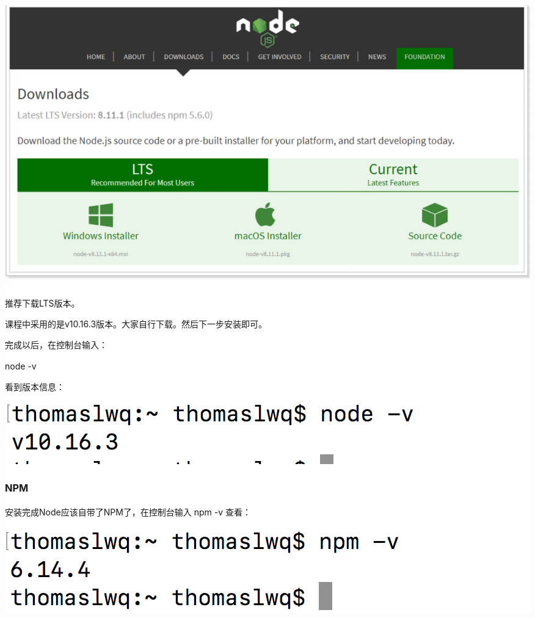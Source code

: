 ![image-20200526043016908](%E7%9F%A5%E8%AF%86%E7%82%B9%E5%A4%A7%E7%BA%B2.assets/image-20200526043016908.png)

推荐下载LTS版本。

课程中采用的是v10.16.3版本。大家自行下载。然后下一步安装即可。

完成以后，在控制台输入：

node -v

看到版本信息：

![image-20200526043127932](%E7%9F%A5%E8%AF%86%E7%82%B9%E5%A4%A7%E7%BA%B2.assets/image-20200526043127932.png)

### NPM

安装完成Node应该自带了NPM了，在控制台输入 npm -v 查看：

![image-20200526043211959](%E7%9F%A5%E8%AF%86%E7%82%B9%E5%A4%A7%E7%BA%B2.assets/image-20200526043211959.png)
